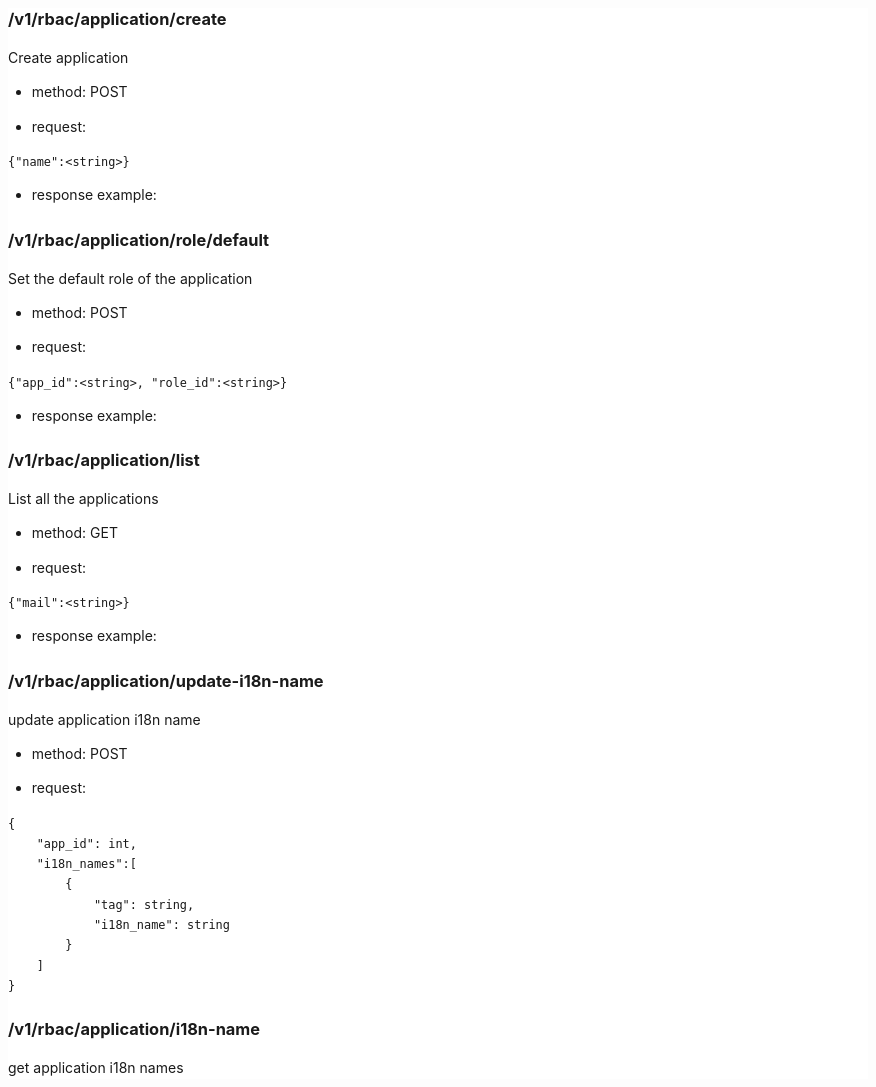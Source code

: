 ### /v1/rbac/application/create

Create application

* method: POST

* request:

```
{"name":<string>}
```

* response example:

### /v1/rbac/application/role/default

Set the default role of the application

* method: POST

* request:

```
{"app_id":<string>, "role_id":<string>}
```

* response example:

### /v1/rbac/application/list

List all the applications

* method: GET

* request:

```
{"mail":<string>}
```

* response example:
### /v1/rbac/application/update-i18n-name
update application i18n name

* method: POST

* request:

```
{
    "app_id": int,
    "i18n_names":[
        {
            "tag": string,
            "i18n_name": string
        }
    ]
}
```
### /v1/rbac/application/i18n-name
get application i18n names
